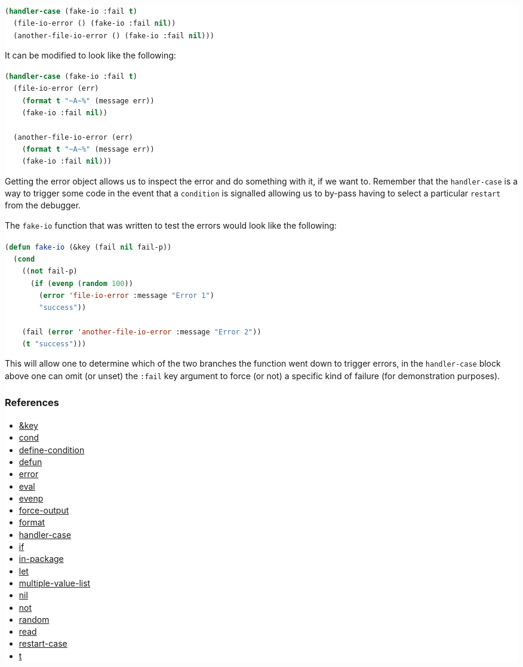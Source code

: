```cl
(handler-case (fake-io :fail t)
  (file-io-error () (fake-io :fail nil))
  (another-file-io-error () (fake-io :fail nil)))
```
  
It can be modified to look like the following:

```cl
(handler-case (fake-io :fail t)
  (file-io-error (err)
    (format t "~A~%" (message err))
    (fake-io :fail nil))
    
  (another-file-io-error (err)
    (format t "~A~%" (message err))
    (fake-io :fail nil)))
```

Getting the error object allows us to inspect the error and do something with it, if we want to. Remember that the `handler-case` is a way to trigger some code in the event that a `condition` is signalled allowing us to by-pass having to select a particular `restart` from the debugger.

The `fake-io` function that was written to test the errors would look like the following:

```cl
(defun fake-io (&key (fail nil fail-p))
  (cond
    ((not fail-p)
      (if (evenp (random 100))
        (error 'file-io-error :message "Error 1")
        "success"))
        
    (fail (error 'another-file-io-error :message "Error 2"))
    (t "success")))
```

This will allow one to determine which of the two branches the function went down to trigger errors, in the `handler-case` block above one can omit (or unset) the `:fail` key argument to force (or not) a specific kind of failure (for demonstration purposes).

### References

- [&key](http://clhs.lisp.se/Body/03_da.htm)
- [cond](http://clhs.lisp.se/Body/m_cond.htm)
- [define-condition](http://clhs.lisp.se/Body/m_defi_5.htm)
- [defun](http://clhs.lisp.se/Body/m_defun.htm)
- [error](http://clhs.lisp.se/Body/f_error.htm)
- [eval](http://clhs.lisp.se/Body/f_eval.htm)
- [evenp](http://clhs.lisp.se/Body/f_evenpc.htm)
- [force-output](http://clhs.lisp.se/Body/f_finish.htm)
- [format](http://clhs.lisp.se/Body/f_format.htm#format)
- [handler-case](http://clhs.lisp.se/Body/m_hand_1.htm)
- [if](http://clhs.lisp.se/Body/s_if.htm)
- [in-package](http://clhs.lisp.se/Body/m_in_pkg.htm)
- [let](http://clhs.lisp.se/Body/s_let_l.htm)
- [multiple-value-list](http://clhs.lisp.se/Body/m_mult_1.htm)
- [nil](http://clhs.lisp.se/Body/t_nil.htm#nil)
- [not](http://clhs.lisp.se/Body/f_not.htm)
- [random](http://clhs.lisp.se/Body/f_random.htm)
- [read](http://clhs.lisp.se/Body/f_rd_rd.htm)
- [restart-case](http://clhs.lisp.se/Body/m_rst_ca.htm)
- [t](http://clhs.lisp.se/Body/v_t.htm)
